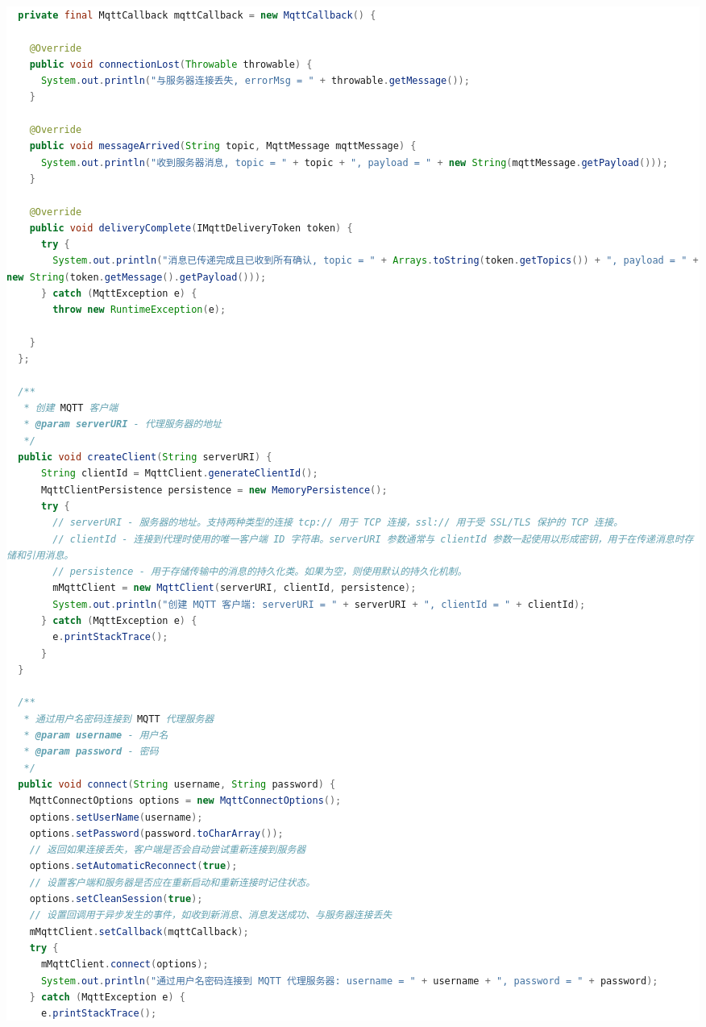 ```java
  private final MqttCallback mqttCallback = new MqttCallback() {

    @Override
    public void connectionLost(Throwable throwable) {
      System.out.println("与服务器连接丢失, errorMsg = " + throwable.getMessage());
    }

    @Override
    public void messageArrived(String topic, MqttMessage mqttMessage) {
      System.out.println("收到服务器消息, topic = " + topic + ", payload = " + new String(mqttMessage.getPayload()));
    }

    @Override
    public void deliveryComplete(IMqttDeliveryToken token) {
      try {
        System.out.println("消息已传递完成且已收到所有确认, topic = " + Arrays.toString(token.getTopics()) + ", payload = " + new String(token.getMessage().getPayload()));
      } catch (MqttException e) {
        throw new RuntimeException(e);
      
    }
  };

  /**
   * 创建 MQTT 客户端
   * @param serverURI - 代理服务器的地址
   */
  public void createClient(String serverURI) {
      String clientId = MqttClient.generateClientId();
      MqttClientPersistence persistence = new MemoryPersistence();
      try {
        // serverURI - 服务器的地址。支持两种类型的连接 tcp:// 用于 TCP 连接，ssl:// 用于受 SSL/TLS 保护的 TCP 连接。
        // clientId - 连接到代理时使用的唯一客户端 ID 字符串。serverURI 参数通常与 clientId 参数一起使用以形成密钥，用于在传递消息时存储和引用消息。
        // persistence - 用于存储传输中的消息的持久化类。如果为空，则使用默认的持久化机制。
        mMqttClient = new MqttClient(serverURI, clientId, persistence);
        System.out.println("创建 MQTT 客户端: serverURI = " + serverURI + ", clientId = " + clientId);
      } catch (MqttException e) {
        e.printStackTrace();
      }
  }

  /**
   * 通过用户名密码连接到 MQTT 代理服务器
   * @param username - 用户名
   * @param password - 密码
   */
  public void connect(String username, String password) {
    MqttConnectOptions options = new MqttConnectOptions();
    options.setUserName(username);
    options.setPassword(password.toCharArray());
    // 返回如果连接丢失，客户端是否会自动尝试重新连接到服务器
    options.setAutomaticReconnect(true);
    // 设置客户端和服务器是否应在重新启动和重新连接时记住状态。
    options.setCleanSession(true);
    // 设置回调用于异步发生的事件，如收到新消息、消息发送成功、与服务器连接丢失
    mMqttClient.setCallback(mqttCallback);
    try {
      mMqttClient.connect(options);
      System.out.println("通过用户名密码连接到 MQTT 代理服务器: username = " + username + ", password = " + password);
    } catch (MqttException e) {
      e.printStackTrace();
```